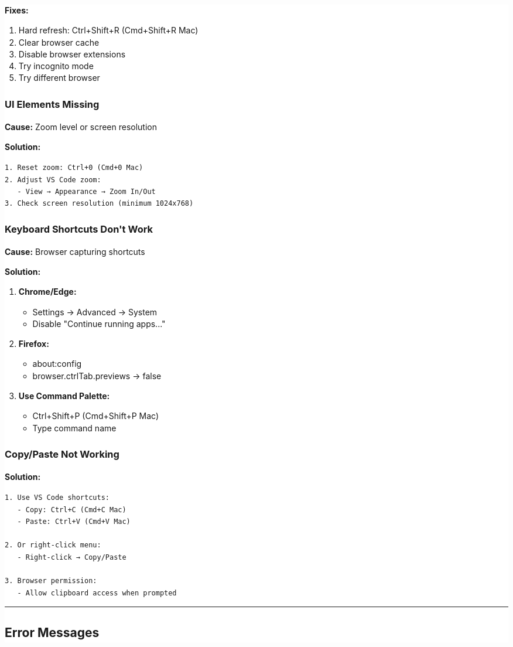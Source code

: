 **Fixes:**
1. Hard refresh: Ctrl+Shift+R (Cmd+Shift+R Mac)
2. Clear browser cache
3. Disable browser extensions
4. Try incognito mode
5. Try different browser

### UI Elements Missing

**Cause:** Zoom level or screen resolution

**Solution:**
```
1. Reset zoom: Ctrl+0 (Cmd+0 Mac)
2. Adjust VS Code zoom:
   - View → Appearance → Zoom In/Out
3. Check screen resolution (minimum 1024x768)
```

### Keyboard Shortcuts Don't Work

**Cause:** Browser capturing shortcuts

**Solution:**
1. **Chrome/Edge:**
   - Settings → Advanced → System
   - Disable "Continue running apps..."

2. **Firefox:**
   - about:config
   - browser.ctrlTab.previews → false

3. **Use Command Palette:**
   - Ctrl+Shift+P (Cmd+Shift+P Mac)
   - Type command name

### Copy/Paste Not Working

**Solution:**
```
1. Use VS Code shortcuts:
   - Copy: Ctrl+C (Cmd+C Mac)
   - Paste: Ctrl+V (Cmd+V Mac)

2. Or right-click menu:
   - Right-click → Copy/Paste

3. Browser permission:
   - Allow clipboard access when prompted
```

---

## Error Messages
